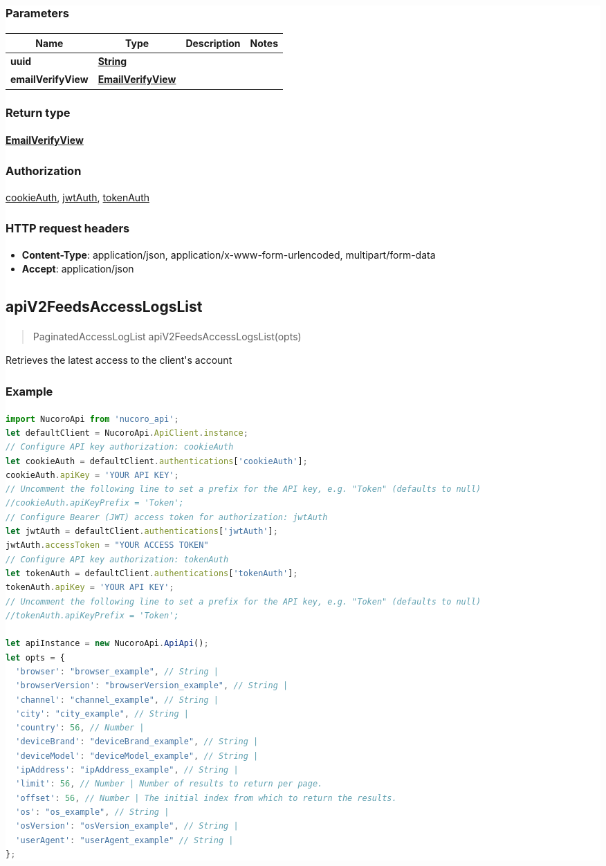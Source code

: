 ### Parameters


Name | Type | Description  | Notes
------------- | ------------- | ------------- | -------------
 **uuid** | [**String**](.md)|  | 
 **emailVerifyView** | [**EmailVerifyView**](EmailVerifyView.md)|  | 

### Return type

[**EmailVerifyView**](EmailVerifyView.md)

### Authorization

[cookieAuth](../README.md#cookieAuth), [jwtAuth](../README.md#jwtAuth), [tokenAuth](../README.md#tokenAuth)

### HTTP request headers

- **Content-Type**: application/json, application/x-www-form-urlencoded, multipart/form-data
- **Accept**: application/json


## apiV2FeedsAccessLogsList

> PaginatedAccessLogList apiV2FeedsAccessLogsList(opts)



Retrieves the latest access to the client&#39;s account

### Example

```javascript
import NucoroApi from 'nucoro_api';
let defaultClient = NucoroApi.ApiClient.instance;
// Configure API key authorization: cookieAuth
let cookieAuth = defaultClient.authentications['cookieAuth'];
cookieAuth.apiKey = 'YOUR API KEY';
// Uncomment the following line to set a prefix for the API key, e.g. "Token" (defaults to null)
//cookieAuth.apiKeyPrefix = 'Token';
// Configure Bearer (JWT) access token for authorization: jwtAuth
let jwtAuth = defaultClient.authentications['jwtAuth'];
jwtAuth.accessToken = "YOUR ACCESS TOKEN"
// Configure API key authorization: tokenAuth
let tokenAuth = defaultClient.authentications['tokenAuth'];
tokenAuth.apiKey = 'YOUR API KEY';
// Uncomment the following line to set a prefix for the API key, e.g. "Token" (defaults to null)
//tokenAuth.apiKeyPrefix = 'Token';

let apiInstance = new NucoroApi.ApiApi();
let opts = {
  'browser': "browser_example", // String | 
  'browserVersion': "browserVersion_example", // String | 
  'channel': "channel_example", // String | 
  'city': "city_example", // String | 
  'country': 56, // Number | 
  'deviceBrand': "deviceBrand_example", // String | 
  'deviceModel': "deviceModel_example", // String | 
  'ipAddress': "ipAddress_example", // String | 
  'limit': 56, // Number | Number of results to return per page.
  'offset': 56, // Number | The initial index from which to return the results.
  'os': "os_example", // String | 
  'osVersion': "osVersion_example", // String | 
  'userAgent': "userAgent_example" // String | 
};
```